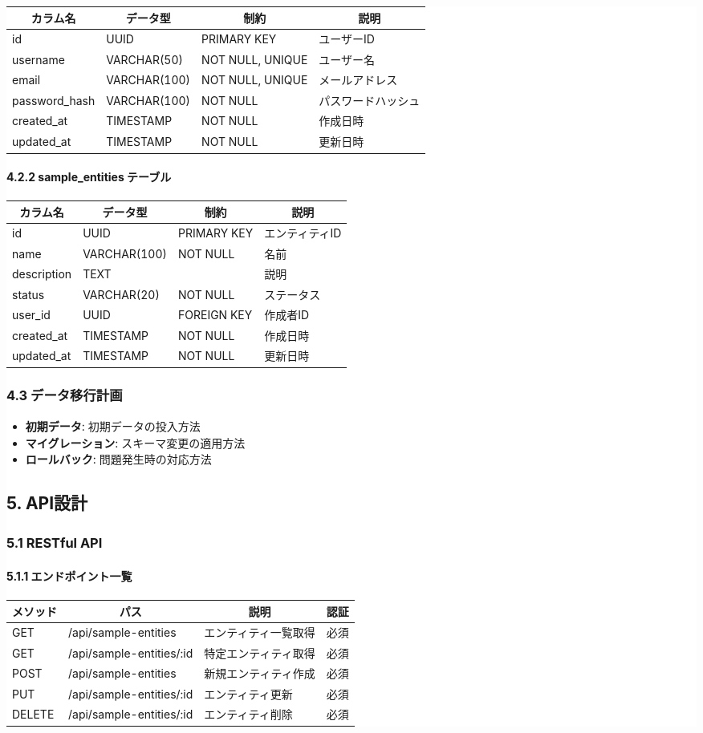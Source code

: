 | カラム名 | データ型 | 制約 | 説明 |
|---------|---------|------|------|
| id | UUID | PRIMARY KEY | ユーザーID |
| username | VARCHAR(50) | NOT NULL, UNIQUE | ユーザー名 |
| email | VARCHAR(100) | NOT NULL, UNIQUE | メールアドレス |
| password_hash | VARCHAR(100) | NOT NULL | パスワードハッシュ |
| created_at | TIMESTAMP | NOT NULL | 作成日時 |
| updated_at | TIMESTAMP | NOT NULL | 更新日時 |

#### 4.2.2 sample_entities テーブル

| カラム名 | データ型 | 制約 | 説明 |
|---------|---------|------|------|
| id | UUID | PRIMARY KEY | エンティティID |
| name | VARCHAR(100) | NOT NULL | 名前 |
| description | TEXT | | 説明 |
| status | VARCHAR(20) | NOT NULL | ステータス |
| user_id | UUID | FOREIGN KEY | 作成者ID |
| created_at | TIMESTAMP | NOT NULL | 作成日時 |
| updated_at | TIMESTAMP | NOT NULL | 更新日時 |

### 4.3 データ移行計画

- **初期データ**: 初期データの投入方法
- **マイグレーション**: スキーマ変更の適用方法
- **ロールバック**: 問題発生時の対応方法

## 5. API設計

### 5.1 RESTful API

#### 5.1.1 エンドポイント一覧

| メソッド | パス | 説明 | 認証 |
|---------|------|------|------|
| GET | /api/sample-entities | エンティティ一覧取得 | 必須 |
| GET | /api/sample-entities/:id | 特定エンティティ取得 | 必須 |
| POST | /api/sample-entities | 新規エンティティ作成 | 必須 |
| PUT | /api/sample-entities/:id | エンティティ更新 | 必須 |
| DELETE | /api/sample-entities/:id | エンティティ削除 | 必須 |
